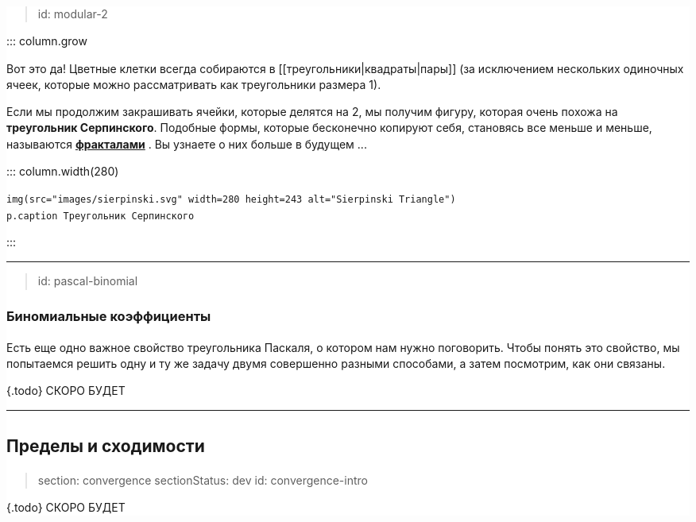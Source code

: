 > id: modular-2

::: column.grow

Вот это да! Цветные клетки всегда собираются в [[треугольники|квадраты|пары]] (за исключением нескольких одиночных ячеек, которые можно рассматривать как треугольники размера 1). 

Если мы продолжим закрашивать ячейки, которые делятся на 2, мы получим фигуру, которая очень похожа на __треугольник Серпинского__. Подобные формы, которые бесконечно копируют себя, становясь все меньше и меньше, называются [__фракталами__](gloss:fractal) . Вы узнаете о них больше в будущем ... 

::: column.width(280)

    img(src="images/sierpinski.svg" width=280 height=243 alt="Sierpinski Triangle")
    p.caption Треугольник Серпинского

:::

---
> id: pascal-binomial

### Биномиальные коэффициенты 

Есть еще одно важное свойство треугольника Паскаля, о котором нам нужно поговорить. Чтобы понять это свойство, мы попытаемся решить одну и ту же задачу двумя совершенно разными способами, а затем посмотрим, как они связаны. 

{.todo} СКОРО БУДЕТ 

---

## Пределы и сходимости 

> section: convergence
> sectionStatus: dev
> id: convergence-intro

{.todo} СКОРО БУДЕТ 

